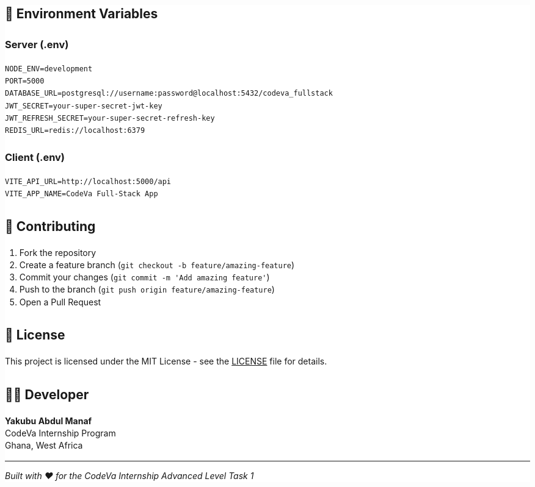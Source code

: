## 🔧 Environment Variables

### Server (.env)
```
NODE_ENV=development
PORT=5000
DATABASE_URL=postgresql://username:password@localhost:5432/codeva_fullstack
JWT_SECRET=your-super-secret-jwt-key
JWT_REFRESH_SECRET=your-super-secret-refresh-key
REDIS_URL=redis://localhost:6379
```

### Client (.env)
```
VITE_API_URL=http://localhost:5000/api
VITE_APP_NAME=CodeVa Full-Stack App
```

## 🤝 Contributing

1. Fork the repository
2. Create a feature branch (`git checkout -b feature/amazing-feature`)
3. Commit your changes (`git commit -m 'Add amazing feature'`)
4. Push to the branch (`git push origin feature/amazing-feature`)
5. Open a Pull Request

## 📄 License

This project is licensed under the MIT License - see the [LICENSE](LICENSE) file for details.

## 👨‍💻 Developer

**Yakubu Abdul Manaf**  
CodeVa Internship Program  
Ghana, West Africa  

---

*Built with ❤️ for the CodeVa Internship Advanced Level Task 1*
